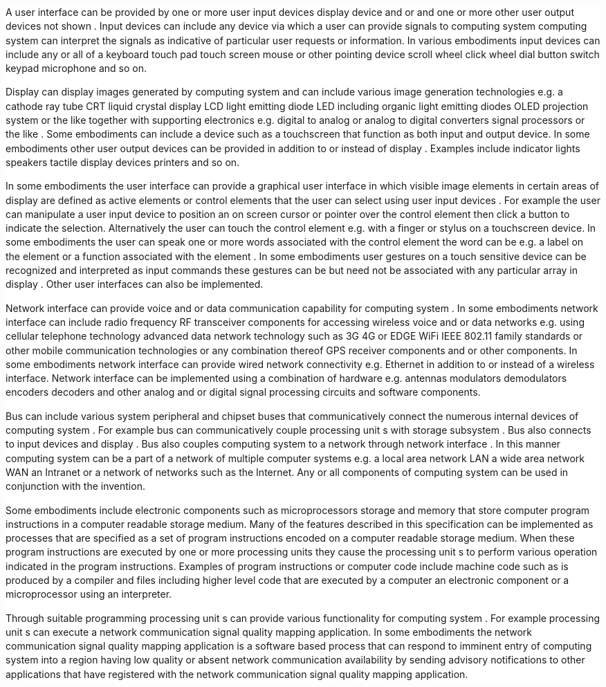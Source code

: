 A user interface can be provided by one or more user input devices display device and or and one or more other user output devices not shown . Input devices can include any device via which a user can provide signals to computing system computing system can interpret the signals as indicative of particular user requests or information. In various embodiments input devices can include any or all of a keyboard touch pad touch screen mouse or other pointing device scroll wheel click wheel dial button switch keypad microphone and so on.

Display can display images generated by computing system and can include various image generation technologies e.g. a cathode ray tube CRT liquid crystal display LCD light emitting diode LED including organic light emitting diodes OLED projection system or the like together with supporting electronics e.g. digital to analog or analog to digital converters signal processors or the like . Some embodiments can include a device such as a touchscreen that function as both input and output device. In some embodiments other user output devices can be provided in addition to or instead of display . Examples include indicator lights speakers tactile display devices printers and so on.

In some embodiments the user interface can provide a graphical user interface in which visible image elements in certain areas of display are defined as active elements or control elements that the user can select using user input devices . For example the user can manipulate a user input device to position an on screen cursor or pointer over the control element then click a button to indicate the selection. Alternatively the user can touch the control element e.g. with a finger or stylus on a touchscreen device. In some embodiments the user can speak one or more words associated with the control element the word can be e.g. a label on the element or a function associated with the element . In some embodiments user gestures on a touch sensitive device can be recognized and interpreted as input commands these gestures can be but need not be associated with any particular array in display . Other user interfaces can also be implemented.

Network interface can provide voice and or data communication capability for computing system . In some embodiments network interface can include radio frequency RF transceiver components for accessing wireless voice and or data networks e.g. using cellular telephone technology advanced data network technology such as 3G 4G or EDGE WiFi IEEE 802.11 family standards or other mobile communication technologies or any combination thereof GPS receiver components and or other components. In some embodiments network interface can provide wired network connectivity e.g. Ethernet in addition to or instead of a wireless interface. Network interface can be implemented using a combination of hardware e.g. antennas modulators demodulators encoders decoders and other analog and or digital signal processing circuits and software components.

Bus can include various system peripheral and chipset buses that communicatively connect the numerous internal devices of computing system . For example bus can communicatively couple processing unit s with storage subsystem . Bus also connects to input devices and display . Bus also couples computing system to a network through network interface . In this manner computing system can be a part of a network of multiple computer systems e.g. a local area network LAN a wide area network WAN an Intranet or a network of networks such as the Internet. Any or all components of computing system can be used in conjunction with the invention.

Some embodiments include electronic components such as microprocessors storage and memory that store computer program instructions in a computer readable storage medium. Many of the features described in this specification can be implemented as processes that are specified as a set of program instructions encoded on a computer readable storage medium. When these program instructions are executed by one or more processing units they cause the processing unit s to perform various operation indicated in the program instructions. Examples of program instructions or computer code include machine code such as is produced by a compiler and files including higher level code that are executed by a computer an electronic component or a microprocessor using an interpreter.

Through suitable programming processing unit s can provide various functionality for computing system . For example processing unit s can execute a network communication signal quality mapping application. In some embodiments the network communication signal quality mapping application is a software based process that can respond to imminent entry of computing system into a region having low quality or absent network communication availability by sending advisory notifications to other applications that have registered with the network communication signal quality mapping application.
